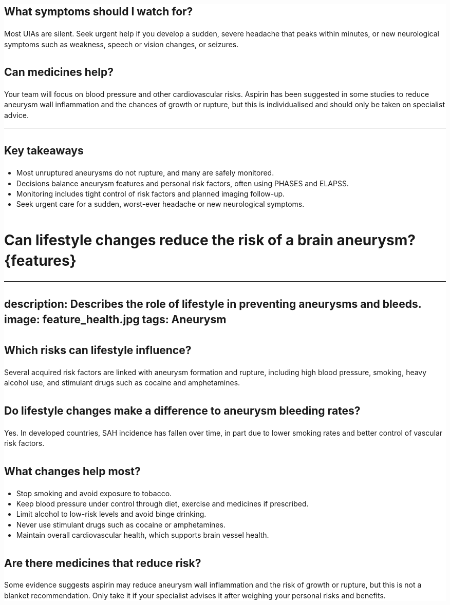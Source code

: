 ## What symptoms should I watch for?
Most UIAs are silent. Seek urgent help if you develop a sudden, severe headache that peaks within minutes, or new neurological symptoms such as weakness, speech or vision changes, or seizures.

## Can medicines help?
Your team will focus on blood pressure and other cardiovascular risks. Aspirin has been suggested in some studies to reduce aneurysm wall inflammation and the chances of growth or rupture, but this is individualised and should only be taken on specialist advice.

---

## Key takeaways
- Most unruptured aneurysms do not rupture, and many are safely monitored.
- Decisions balance aneurysm features and personal risk factors, often using PHASES and ELAPSS.
- Monitoring includes tight control of risk factors and planned imaging follow-up.
- Seek urgent care for a sudden, worst-ever headache or new neurological symptoms.


# Can lifestyle changes reduce the risk of a brain aneurysm? {features}
---
description: Describes the role of lifestyle in preventing aneurysms and bleeds.
image: feature_health.jpg
tags: Aneurysm
---

## Which risks can lifestyle influence?
Several acquired risk factors are linked with aneurysm formation and rupture, including high blood pressure, smoking, heavy alcohol use, and stimulant drugs such as cocaine and amphetamines.

## Do lifestyle changes make a difference to aneurysm bleeding rates?
Yes. In developed countries, SAH incidence has fallen over time, in part due to lower smoking rates and better control of vascular risk factors.

## What changes help most?
- Stop smoking and avoid exposure to tobacco.
- Keep blood pressure under control through diet, exercise and medicines if prescribed.
- Limit alcohol to low-risk levels and avoid binge drinking.
- Never use stimulant drugs such as cocaine or amphetamines.
- Maintain overall cardiovascular health, which supports brain vessel health.

## Are there medicines that reduce risk?
Some evidence suggests aspirin may reduce aneurysm wall inflammation and the risk of growth or rupture, but this is not a blanket recommendation. Only take it if your specialist advises it after weighing your personal risks and benefits.

